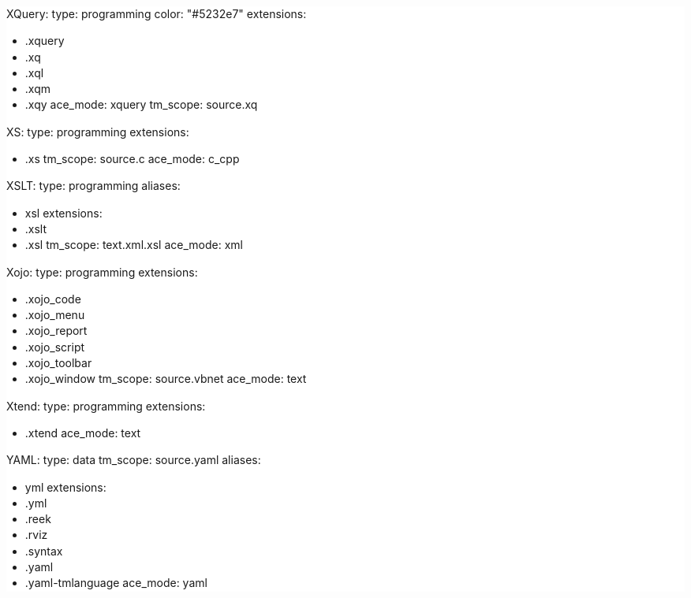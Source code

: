 XQuery:
  type: programming
  color: "#5232e7"
  extensions:
  - .xquery
  - .xq
  - .xql
  - .xqm
  - .xqy
  ace_mode: xquery
  tm_scope: source.xq

XS:
  type: programming
  extensions:
  - .xs
  tm_scope: source.c
  ace_mode: c_cpp

XSLT:
  type: programming
  aliases:
  - xsl
  extensions:
  - .xslt
  - .xsl
  tm_scope: text.xml.xsl
  ace_mode: xml

Xojo:
  type: programming
  extensions:
  - .xojo_code
  - .xojo_menu
  - .xojo_report
  - .xojo_script
  - .xojo_toolbar
  - .xojo_window
  tm_scope: source.vbnet
  ace_mode: text

Xtend:
  type: programming
  extensions:
  - .xtend
  ace_mode: text

YAML:
  type: data
  tm_scope: source.yaml
  aliases:
  - yml
  extensions:
  - .yml
  - .reek
  - .rviz
  - .syntax
  - .yaml
  - .yaml-tmlanguage
  ace_mode: yaml
